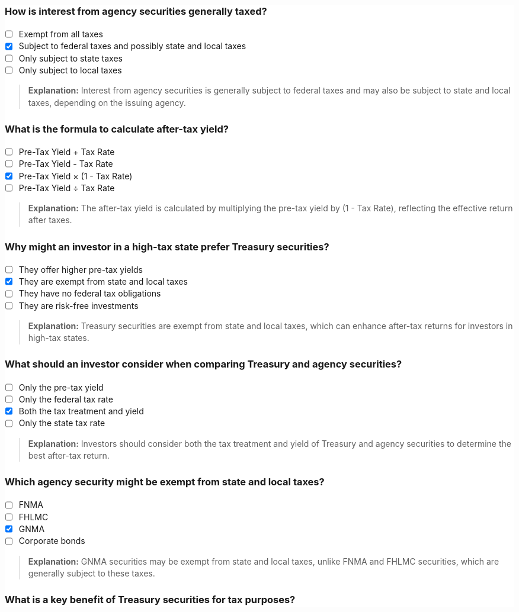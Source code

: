 ### How is interest from agency securities generally taxed?

- [ ] Exempt from all taxes
- [x] Subject to federal taxes and possibly state and local taxes
- [ ] Only subject to state taxes
- [ ] Only subject to local taxes

> **Explanation:** Interest from agency securities is generally subject to federal taxes and may also be subject to state and local taxes, depending on the issuing agency.

### What is the formula to calculate after-tax yield?

- [ ] Pre-Tax Yield + Tax Rate
- [ ] Pre-Tax Yield - Tax Rate
- [x] Pre-Tax Yield × (1 - Tax Rate)
- [ ] Pre-Tax Yield ÷ Tax Rate

> **Explanation:** The after-tax yield is calculated by multiplying the pre-tax yield by (1 - Tax Rate), reflecting the effective return after taxes.

### Why might an investor in a high-tax state prefer Treasury securities?

- [ ] They offer higher pre-tax yields
- [x] They are exempt from state and local taxes
- [ ] They have no federal tax obligations
- [ ] They are risk-free investments

> **Explanation:** Treasury securities are exempt from state and local taxes, which can enhance after-tax returns for investors in high-tax states.

### What should an investor consider when comparing Treasury and agency securities?

- [ ] Only the pre-tax yield
- [ ] Only the federal tax rate
- [x] Both the tax treatment and yield
- [ ] Only the state tax rate

> **Explanation:** Investors should consider both the tax treatment and yield of Treasury and agency securities to determine the best after-tax return.

### Which agency security might be exempt from state and local taxes?

- [ ] FNMA
- [ ] FHLMC
- [x] GNMA
- [ ] Corporate bonds

> **Explanation:** GNMA securities may be exempt from state and local taxes, unlike FNMA and FHLMC securities, which are generally subject to these taxes.

### What is a key benefit of Treasury securities for tax purposes?
